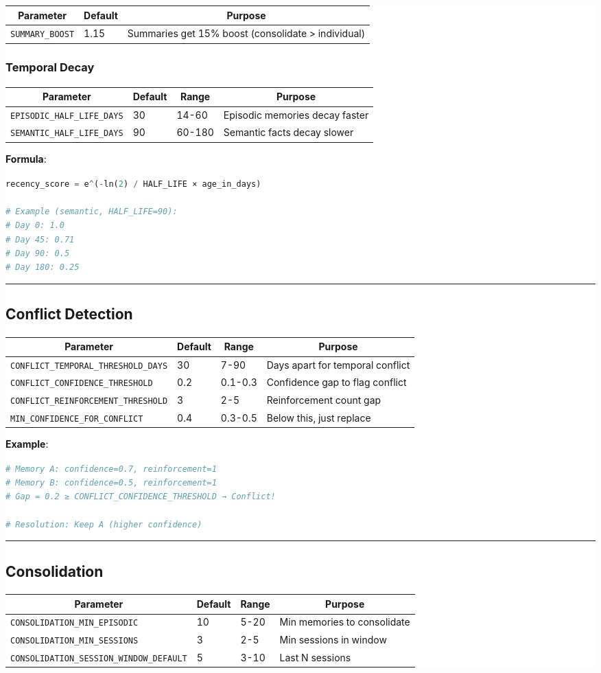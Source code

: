 | Parameter | Default | Purpose |
|-----------|---------|---------|
| `SUMMARY_BOOST` | 1.15 | Summaries get 15% boost (consolidate > individual) |

### Temporal Decay

| Parameter | Default | Range | Purpose |
|-----------|---------|-------|---------|
| `EPISODIC_HALF_LIFE_DAYS` | 30 | 14-60 | Episodic memories decay faster |
| `SEMANTIC_HALF_LIFE_DAYS` | 90 | 60-180 | Semantic facts decay slower |

**Formula**:
```python
recency_score = e^(-ln(2) / HALF_LIFE × age_in_days)

# Example (semantic, HALF_LIFE=90):
# Day 0: 1.0
# Day 45: 0.71
# Day 90: 0.5
# Day 180: 0.25
```

---

## Conflict Detection

| Parameter | Default | Range | Purpose |
|-----------|---------|-------|---------|
| `CONFLICT_TEMPORAL_THRESHOLD_DAYS` | 30 | 7-90 | Days apart for temporal conflict |
| `CONFLICT_CONFIDENCE_THRESHOLD` | 0.2 | 0.1-0.3 | Confidence gap to flag conflict |
| `CONFLICT_REINFORCEMENT_THRESHOLD` | 3 | 2-5 | Reinforcement count gap |
| `MIN_CONFIDENCE_FOR_CONFLICT` | 0.4 | 0.3-0.5 | Below this, just replace |

**Example**:
```python
# Memory A: confidence=0.7, reinforcement=1
# Memory B: confidence=0.5, reinforcement=1
# Gap = 0.2 ≥ CONFLICT_CONFIDENCE_THRESHOLD → Conflict!

# Resolution: Keep A (higher confidence)
```

---

## Consolidation

| Parameter | Default | Range | Purpose |
|-----------|---------|-------|---------|
| `CONSOLIDATION_MIN_EPISODIC` | 10 | 5-20 | Min memories to consolidate |
| `CONSOLIDATION_MIN_SESSIONS` | 3 | 2-5 | Min sessions in window |
| `CONSOLIDATION_SESSION_WINDOW_DEFAULT` | 5 | 3-10 | Last N sessions |
